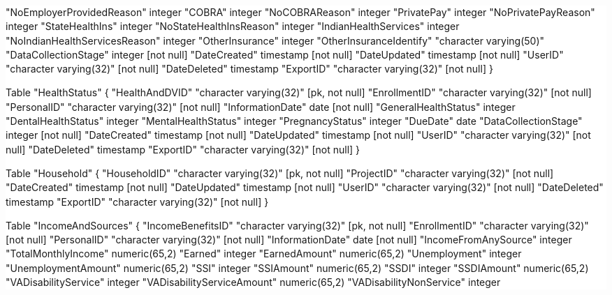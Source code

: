   "NoEmployerProvidedReason" integer
  "COBRA" integer
  "NoCOBRAReason" integer
  "PrivatePay" integer
  "NoPrivatePayReason" integer
  "StateHealthIns" integer
  "NoStateHealthInsReason" integer
  "IndianHealthServices" integer
  "NoIndianHealthServicesReason" integer
  "OtherInsurance" integer
  "OtherInsuranceIdentify" "character varying(50)"
  "DataCollectionStage" integer [not null]
  "DateCreated" timestamp [not null]
  "DateUpdated" timestamp [not null]
  "UserID" "character varying(32)" [not null]
  "DateDeleted" timestamp
  "ExportID" "character varying(32)" [not null]
}

Table "HealthStatus" {
  "HealthAndDVID" "character varying(32)" [pk, not null]
  "EnrollmentID" "character varying(32)" [not null]
  "PersonalID" "character varying(32)" [not null]
  "InformationDate" date [not null]
  "GeneralHealthStatus" integer
  "DentalHealthStatus" integer
  "MentalHealthStatus" integer
  "PregnancyStatus" integer
  "DueDate" date
  "DataCollectionStage" integer [not null]
  "DateCreated" timestamp [not null]
  "DateUpdated" timestamp [not null]
  "UserID" "character varying(32)" [not null]
  "DateDeleted" timestamp
  "ExportID" "character varying(32)" [not null]
}

Table "Household" {
  "HouseholdID" "character varying(32)" [pk, not null]
  "ProjectID" "character varying(32)" [not null]
  "DateCreated" timestamp [not null]
  "DateUpdated" timestamp [not null]
  "UserID" "character varying(32)" [not null]
  "DateDeleted" timestamp
  "ExportID" "character varying(32)" [not null]
}

Table "IncomeAndSources" {
  "IncomeBenefitsID" "character varying(32)" [pk, not null]
  "EnrollmentID" "character varying(32)" [not null]
  "PersonalID" "character varying(32)" [not null]
  "InformationDate" date [not null]
  "IncomeFromAnySource" integer
  "TotalMonthlyIncome" numeric(65,2)
  "Earned" integer
  "EarnedAmount" numeric(65,2)
  "Unemployment" integer
  "UnemploymentAmount" numeric(65,2)
  "SSI" integer
  "SSIAmount" numeric(65,2)
  "SSDI" integer
  "SSDIAmount" numeric(65,2)
  "VADisabilityService" integer
  "VADisabilityServiceAmount" numeric(65,2)
  "VADisabilityNonService" integer